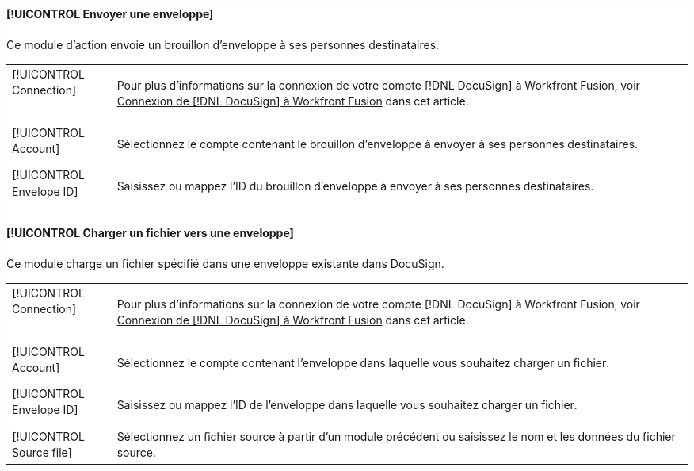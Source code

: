 #### [!UICONTROL Envoyer une enveloppe]

Ce module d’action envoie un brouillon d’enveloppe à ses personnes destinataires.

<table style="table-layout:auto">
 <col> 
 <col> 
 <tbody> 
  <tr> 
   <td role="rowheader">[!UICONTROL Connection]</td> 
   <td> <p>Pour plus d’informations sur la connexion de votre compte [!DNL DocuSign] à Workfront Fusion, voir <a href="#connect-docusign-to-workfront-fusion" class="MCXref xref">Connexion de [!DNL DocuSign] à Workfront Fusion</a> dans cet article.</p> </td>
  </tr> 
  <tr> 
   <td role="rowheader">[!UICONTROL Account] </td> 
   <td> <p>Sélectionnez le compte contenant le brouillon d’enveloppe à envoyer à ses personnes destinataires.</p> </td> 
  </tr> 
  <tr> 
   <td role="rowheader">[!UICONTROL Envelope ID]</td> 
   <td> <p> Saisissez ou mappez l’ID du brouillon d’enveloppe à envoyer à ses personnes destinataires.</p> </td> 
  </tr> 
 </tbody> 
</table>

#### [!UICONTROL Charger un fichier vers une enveloppe]

Ce module charge un fichier spécifié dans une enveloppe existante dans DocuSign.

<table style="table-layout:auto">
 <col> 
 <col> 
 <tbody> 
  <tr> 
   <td role="rowheader">[!UICONTROL Connection]</td> 
   <td> <p>Pour plus d’informations sur la connexion de votre compte [!DNL DocuSign] à Workfront Fusion, voir <a href="#connect-docusign-to-workfront-fusion" class="MCXref xref">Connexion de [!DNL DocuSign] à Workfront Fusion</a> dans cet article.</p> </td>
  </tr> 
  <tr> 
   <td role="rowheader">[!UICONTROL Account] </td> 
   <td> <p>Sélectionnez le compte contenant l’enveloppe dans laquelle vous souhaitez charger un fichier.</p> </td> 
  </tr> 
  <tr> 
   <td role="rowheader">[!UICONTROL Envelope ID]</td> 
   <td> <p> Saisissez ou mappez l’ID de l’enveloppe dans laquelle vous souhaitez charger un fichier.</p> </td> 
  </tr> 
  <tr> 
   <td role="rowheader">[!UICONTROL Source file]</td> 
   <td>Sélectionnez un fichier source à partir d’un module précédent ou saisissez le nom et les données du fichier source.</td> 
  </tr> 
 </tbody> 
</table>
